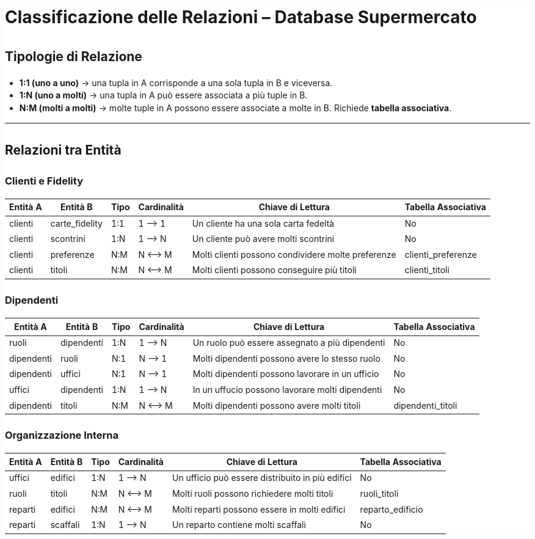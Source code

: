# Classificazione delle Relazioni – Database Supermercato

## Tipologie di Relazione

* **1:1 (uno a uno)** → una tupla in A corrisponde a una sola tupla in B e viceversa.
* **1:N (uno a molti)** → una tupla in A può essere associata a più tuple in B.
* **N:M (molti a molti)** → molte tuple in A possono essere associate a molte in B. Richiede **tabella associativa**.

---

## Relazioni tra Entità

### Clienti e Fidelity

| Entità A | Entità B        | Tipo | Cardinalità | Chiave di Lettura | Tabella Associativa |
| -------- | --------------- | ---- | ----------- | ----------------- | ------------------- |
| clienti  | carte_fidelity  | 1:1  | 1 ⟶ 1       | Un cliente ha una sola carta fedeltà | No |
| clienti  | scontrini       | 1:N  | 1 ⟶ N       | Un cliente può avere molti scontrini | No |
| clienti  | preferenze      | N:M  | N ⟷ M       | Molti clienti possono condividere molte preferenze | clienti_preferenze |
| clienti  | titoli      | N:M  | N ⟷ M       | Molti clienti possono conseguire più titoli | clienti_titoli |

### Dipendenti

| Entità A   | Entità B | Tipo | Cardinalità | Chiave di Lettura | Tabella Associativa |
| ---------- | -------- | ---- | ----------- | ----------------- | ------------------- |
| ruoli      | dipendenti |1:N | 1 ⟶ N      | Un ruolo può essere assegnato a più dipendenti | No |
| dipendenti | ruoli    | N:1  | N ⟶ 1      | Molti dipendenti possono avere lo stesso ruolo | No |
| dipendenti | uffici   | N:1  | N ⟶ 1      | Molti dipendenti possono lavorare in un ufficio | No |
| uffici     | dipendenti   | 1:N  | 1 ⟶ N  | In un uffucio possono lavorare molti dipendenti | No |
| dipendenti | titoli   | N:M  | N ⟷ M      | Molti dipendenti possono avere molti titoli | dipendenti_titoli |

### Organizzazione Interna

| Entità A | Entità B | Tipo | Cardinalità | Chiave di Lettura | Tabella Associativa |
| -------- | -------- | ---- | ----------- | ----------------- | ------------------- |
| uffici   | edifici  | 1:N  | 1 ⟶ N      | Un ufficio può essere distribuito in più edifici | No |
| ruoli    | titoli   | N:M  | N ⟷ M      | Molti ruoli possono richiedere molti titoli | ruoli_titoli |
| reparti  | edifici  | N:M  | N ⟷ M      | Molti reparti possono essere in molti edifici | reparto_edificio |
| reparti  | scaffali | 1:N  | 1 ⟶ N      | Un reparto contiene molti scaffali | No |

